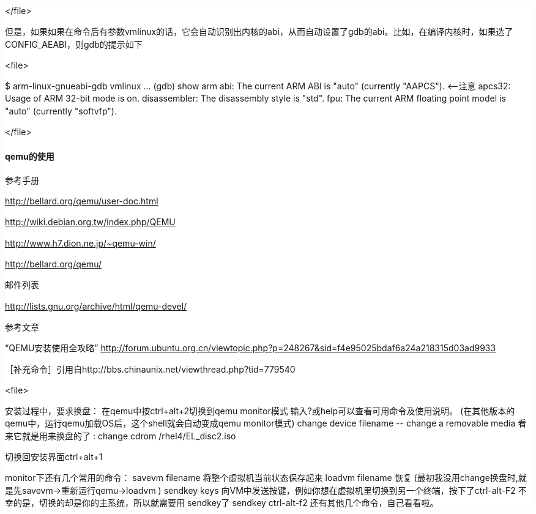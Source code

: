 
&lt;/file&gt;



但是，如果如果在命令后有参数vmlinux的话，它会自动识别出内核的abi，从而自动设置了gdb的abi。比如，在编译内核时，如果选了CONFIG\_AEABI，则gdb的提示如下


&lt;file&gt;


$ arm-linux-gnueabi-gdb vmlinux
...
(gdb) show arm
abi:  The current ARM ABI is "auto" (currently "AAPCS").  <--注意
apcs32:  Usage of ARM 32-bit mode is on.
disassembler:  The disassembly style is "std".
fpu:  The current ARM floating point model is "auto" (currently "softvfp").


&lt;/file&gt;






#### qemu的使用 ####

参考手册

http://bellard.org/qemu/user-doc.html

http://wiki.debian.org.tw/index.php/QEMU

http://www.h7.dion.ne.jp/~qemu-win/

http://bellard.org/qemu/

邮件列表

http://lists.gnu.org/archive/html/qemu-devel/

参考文章

“QEMU安装使用全攻略” http://forum.ubuntu.org.cn/viewtopic.php?p=248267&sid=f4e95025bdaf6a24a218315d03ad9933

［补充命令］引用自http://bbs.chinaunix.net/viewthread.php?tid=779540


&lt;file&gt;


安装过程中，要求换盘：
在qemu中按ctrl+alt+2切换到qemu monitor模式 输入?或help可以查看可用命令及使用说明。
(在其他版本的qemu中，运行qemu加载OS后，这个shell就会自动变成qemu monitor模式)
change device filename -- change a removable media
看来它就是用来换盘的了 : change cdrom /rhel4/EL\_disc2.iso

切换回安装界面ctrl+alt+1

monitor下还有几个常用的命令：
savevm filename 将整个虚拟机当前状态保存起来
loadvm filename 恢复 (最初我没用change换盘时,就是先savevm->重新运行qemu->loadvm )
sendkey keys 向VM中发送按键，例如你想在虚拟机里切换到另一个终端，按下了ctrl-alt-F2
不幸的是，切换的却是你的主系统，所以就需要用 sendkey了 sendkey ctrl-alt-f2
还有其他几个命令，自己看看啦。
